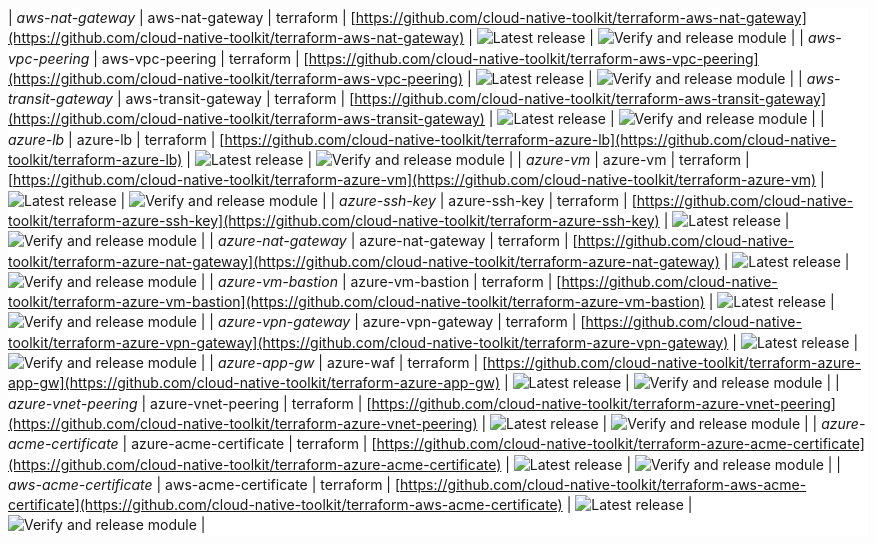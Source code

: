 | *aws-nat-gateway* | aws-nat-gateway | terraform | [https://github.com/cloud-native-toolkit/terraform-aws-nat-gateway](https://github.com/cloud-native-toolkit/terraform-aws-nat-gateway) | ![Latest release](https://img.shields.io/github/v/release/cloud-native-toolkit/terraform-aws-nat-gateway?sort=semver) | ![Verify and release module](https://github.com/cloud-native-toolkit/terraform-aws-nat-gateway/workflows/Verify%20and%20release%20module/badge.svg) |
| *aws-vpc-peering* | aws-vpc-peering | terraform | [https://github.com/cloud-native-toolkit/terraform-aws-vpc-peering](https://github.com/cloud-native-toolkit/terraform-aws-vpc-peering) | ![Latest release](https://img.shields.io/github/v/release/cloud-native-toolkit/terraform-aws-vpc-peering?sort=semver) | ![Verify and release module](https://github.com/cloud-native-toolkit/terraform-aws-vpc-peering/workflows/Verify%20and%20release%20module/badge.svg) |
| *aws-transit-gateway* | aws-transit-gateway | terraform | [https://github.com/cloud-native-toolkit/terraform-aws-transit-gateway](https://github.com/cloud-native-toolkit/terraform-aws-transit-gateway) | ![Latest release](https://img.shields.io/github/v/release/cloud-native-toolkit/terraform-aws-transit-gateway?sort=semver) | ![Verify and release module](https://github.com/cloud-native-toolkit/terraform-aws-transit-gateway/workflows/Verify%20and%20release%20module/badge.svg) |
| *azure-lb* | azure-lb | terraform | [https://github.com/cloud-native-toolkit/terraform-azure-lb](https://github.com/cloud-native-toolkit/terraform-azure-lb) | ![Latest release](https://img.shields.io/github/v/release/cloud-native-toolkit/terraform-azure-lb?sort=semver) | ![Verify and release module](https://github.com/cloud-native-toolkit/terraform-azure-lb/workflows/Verify%20and%20release%20module/badge.svg) |
| *azure-vm* | azure-vm | terraform | [https://github.com/cloud-native-toolkit/terraform-azure-vm](https://github.com/cloud-native-toolkit/terraform-azure-vm) | ![Latest release](https://img.shields.io/github/v/release/cloud-native-toolkit/terraform-azure-vm?sort=semver) | ![Verify and release module](https://github.com/cloud-native-toolkit/terraform-azure-vm/workflows/Verify%20and%20release%20module/badge.svg) |
| *azure-ssh-key* | azure-ssh-key | terraform | [https://github.com/cloud-native-toolkit/terraform-azure-ssh-key](https://github.com/cloud-native-toolkit/terraform-azure-ssh-key) | ![Latest release](https://img.shields.io/github/v/release/cloud-native-toolkit/terraform-azure-ssh-key?sort=semver) | ![Verify and release module](https://github.com/cloud-native-toolkit/terraform-azure-ssh-key/workflows/Verify%20and%20release%20module/badge.svg) |
| *azure-nat-gateway* | azure-nat-gateway | terraform | [https://github.com/cloud-native-toolkit/terraform-azure-nat-gateway](https://github.com/cloud-native-toolkit/terraform-azure-nat-gateway) | ![Latest release](https://img.shields.io/github/v/release/cloud-native-toolkit/terraform-azure-nat-gateway?sort=semver) | ![Verify and release module](https://github.com/cloud-native-toolkit/terraform-azure-nat-gateway/workflows/Verify%20and%20release%20module/badge.svg) |
| *azure-vm-bastion* | azure-vm-bastion | terraform | [https://github.com/cloud-native-toolkit/terraform-azure-vm-bastion](https://github.com/cloud-native-toolkit/terraform-azure-vm-bastion) | ![Latest release](https://img.shields.io/github/v/release/cloud-native-toolkit/terraform-azure-vm-bastion?sort=semver) | ![Verify and release module](https://github.com/cloud-native-toolkit/terraform-azure-vm-bastion/workflows/Verify%20and%20release%20module/badge.svg) |
| *azure-vpn-gateway* | azure-vpn-gateway | terraform | [https://github.com/cloud-native-toolkit/terraform-azure-vpn-gateway](https://github.com/cloud-native-toolkit/terraform-azure-vpn-gateway) | ![Latest release](https://img.shields.io/github/v/release/cloud-native-toolkit/terraform-azure-vpn-gateway?sort=semver) | ![Verify and release module](https://github.com/cloud-native-toolkit/terraform-azure-vpn-gateway/workflows/Verify%20and%20release%20module/badge.svg) |
| *azure-app-gw* | azure-waf | terraform | [https://github.com/cloud-native-toolkit/terraform-azure-app-gw](https://github.com/cloud-native-toolkit/terraform-azure-app-gw) | ![Latest release](https://img.shields.io/github/v/release/cloud-native-toolkit/terraform-azure-app-gw?sort=semver) | ![Verify and release module](https://github.com/cloud-native-toolkit/terraform-azure-app-gw/workflows/Verify%20and%20release%20module/badge.svg) |
| *azure-vnet-peering* | azure-vnet-peering | terraform | [https://github.com/cloud-native-toolkit/terraform-azure-vnet-peering](https://github.com/cloud-native-toolkit/terraform-azure-vnet-peering) | ![Latest release](https://img.shields.io/github/v/release/cloud-native-toolkit/terraform-azure-vnet-peering?sort=semver) | ![Verify and release module](https://github.com/cloud-native-toolkit/terraform-azure-vnet-peering/workflows/Verify%20and%20release%20module/badge.svg) |
| *azure-acme-certificate* | azure-acme-certificate | terraform | [https://github.com/cloud-native-toolkit/terraform-azure-acme-certificate](https://github.com/cloud-native-toolkit/terraform-azure-acme-certificate) | ![Latest release](https://img.shields.io/github/v/release/cloud-native-toolkit/terraform-azure-acme-certificate?sort=semver) | ![Verify and release module](https://github.com/cloud-native-toolkit/terraform-azure-acme-certificate/workflows/Verify%20and%20release%20module/badge.svg) |
| *aws-acme-certificate* | aws-acme-certificate | terraform | [https://github.com/cloud-native-toolkit/terraform-aws-acme-certificate](https://github.com/cloud-native-toolkit/terraform-aws-acme-certificate) | ![Latest release](https://img.shields.io/github/v/release/cloud-native-toolkit/terraform-aws-acme-certificate?sort=semver) | ![Verify and release module](https://github.com/cloud-native-toolkit/terraform-aws-acme-certificate/workflows/Verify%20and%20release%20module/badge.svg) |